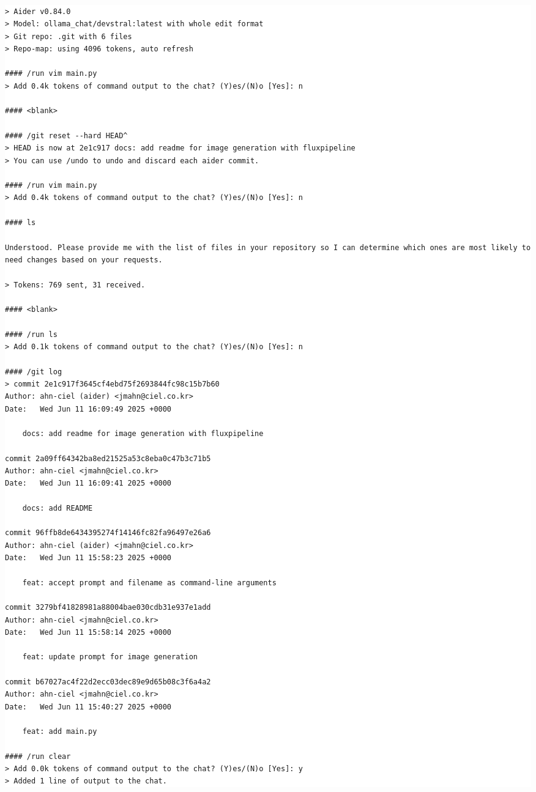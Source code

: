 ```
> Aider v0.84.0
> Model: ollama_chat/devstral:latest with whole edit format
> Git repo: .git with 6 files
> Repo-map: using 4096 tokens, auto refresh

#### /run vim main.py
> Add 0.4k tokens of command output to the chat? (Y)es/(N)o [Yes]: n

#### <blank>

#### /git reset --hard HEAD^
> HEAD is now at 2e1c917 docs: add readme for image generation with fluxpipeline
> You can use /undo to undo and discard each aider commit.

#### /run vim main.py
> Add 0.4k tokens of command output to the chat? (Y)es/(N)o [Yes]: n

#### ls

Understood. Please provide me with the list of files in your repository so I can determine which ones are most likely to need changes based on your requests.

> Tokens: 769 sent, 31 received.

#### <blank>

#### /run ls
> Add 0.1k tokens of command output to the chat? (Y)es/(N)o [Yes]: n

#### /git log
> commit 2e1c917f3645cf4ebd75f2693844fc98c15b7b60
Author: ahn-ciel (aider) <jmahn@ciel.co.kr>
Date:   Wed Jun 11 16:09:49 2025 +0000

    docs: add readme for image generation with fluxpipeline

commit 2a09ff64342ba8ed21525a53c8eba0c47b3c71b5
Author: ahn-ciel <jmahn@ciel.co.kr>
Date:   Wed Jun 11 16:09:41 2025 +0000

    docs: add README

commit 96ffb8de6434395274f14146fc82fa96497e26a6
Author: ahn-ciel (aider) <jmahn@ciel.co.kr>
Date:   Wed Jun 11 15:58:23 2025 +0000

    feat: accept prompt and filename as command-line arguments

commit 3279bf41828981a88004bae030cdb31e937e1add
Author: ahn-ciel <jmahn@ciel.co.kr>
Date:   Wed Jun 11 15:58:14 2025 +0000

    feat: update prompt for image generation

commit b67027ac4f22d2ecc03dec89e9d65b08c3f6a4a2
Author: ahn-ciel <jmahn@ciel.co.kr>
Date:   Wed Jun 11 15:40:27 2025 +0000

    feat: add main.py

#### /run clear
> Add 0.0k tokens of command output to the chat? (Y)es/(N)o [Yes]: y
> Added 1 line of output to the chat.
```